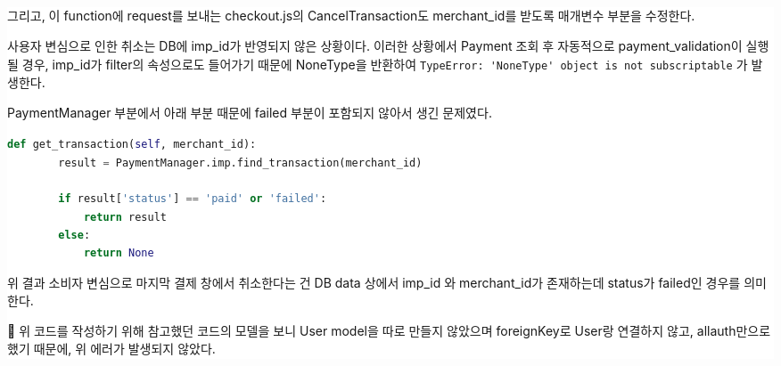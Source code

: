 그리고, 이 function에 request를 보내는 checkout.js의 CancelTransaction도 merchant_id를 받도록 매개변수 부분을 수정한다. 


사용자 변심으로 인한 취소는 DB에 imp_id가 반영되지 않은 상황이다.
이러한 상황에서 Payment 조회 후 자동적으로 payment_validation이 실행될 경우, imp_id가 filter의 속성으로도 들어가기 때문에 NoneType을 반환하여 
`TypeError: 'NoneType' object is not subscriptable` 가 발생한다. 


PaymentManager 부분에서 아래 부분 때문에 failed 부분이 포함되지 않아서 생긴 문제였다. 

```python
def get_transaction(self, merchant_id):
        result = PaymentManager.imp.find_transaction(merchant_id)

        if result['status'] == 'paid' or 'failed':
            return result
        else:
            return None
```

위 결과 소비자 변심으로 마지막 결제 창에서 취소한다는 건 DB data 상에서 imp_id 와 merchant_id가 존재하는데 status가 failed인 경우를 의미한다. 


🔆 위 코드를 작성하기 위해 참고했던 코드의 모델을 보니 User model을 따로 만들지 않았으며 foreignKey로 User랑 연결하지 않고, allauth만으로 했기 때문에,
위 에러가 발생되지 않았다. 



